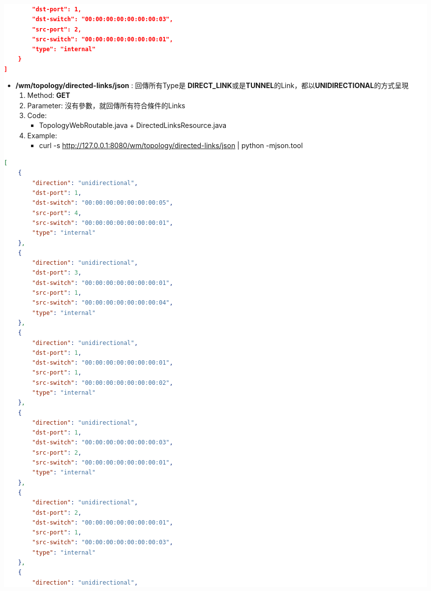 ```json
        "dst-port": 1,
        "dst-switch": "00:00:00:00:00:00:00:03",
        "src-port": 2,
        "src-switch": "00:00:00:00:00:00:00:01",
        "type": "internal"
    }
]
```


- **/wm/topology/directed-links/json** : 回傳所有Type是 **DIRECT_LINK**或是**TUNNEL**的Link，都以**UNIDIRECTIONAL**的方式呈現
	1. Method: **GET**
	2. Parameter: 沒有參數，就回傳所有符合條件的Links
	3. Code:
	    + TopologyWebRoutable.java
      + DirectedLinksResource.java
  4. Example:
  		+ curl -s http://127.0.0.1:8080/wm/topology/directed-links/json | python -mjson.tool

```json
[
    {
        "direction": "unidirectional",
        "dst-port": 1,
        "dst-switch": "00:00:00:00:00:00:00:05",
        "src-port": 4,
        "src-switch": "00:00:00:00:00:00:00:01",
        "type": "internal"
    },
    {
        "direction": "unidirectional",
        "dst-port": 3,
        "dst-switch": "00:00:00:00:00:00:00:01",
        "src-port": 1,
        "src-switch": "00:00:00:00:00:00:00:04",
        "type": "internal"
    },
    {
        "direction": "unidirectional",
        "dst-port": 1,
        "dst-switch": "00:00:00:00:00:00:00:01",
        "src-port": 1,
        "src-switch": "00:00:00:00:00:00:00:02",
        "type": "internal"
    },
    {
        "direction": "unidirectional",
        "dst-port": 1,
        "dst-switch": "00:00:00:00:00:00:00:03",
        "src-port": 2,
        "src-switch": "00:00:00:00:00:00:00:01",
        "type": "internal"
    },
    {
        "direction": "unidirectional",
        "dst-port": 2,
        "dst-switch": "00:00:00:00:00:00:00:01",
        "src-port": 1,
        "src-switch": "00:00:00:00:00:00:00:03",
        "type": "internal"
    },
    {
        "direction": "unidirectional",
```